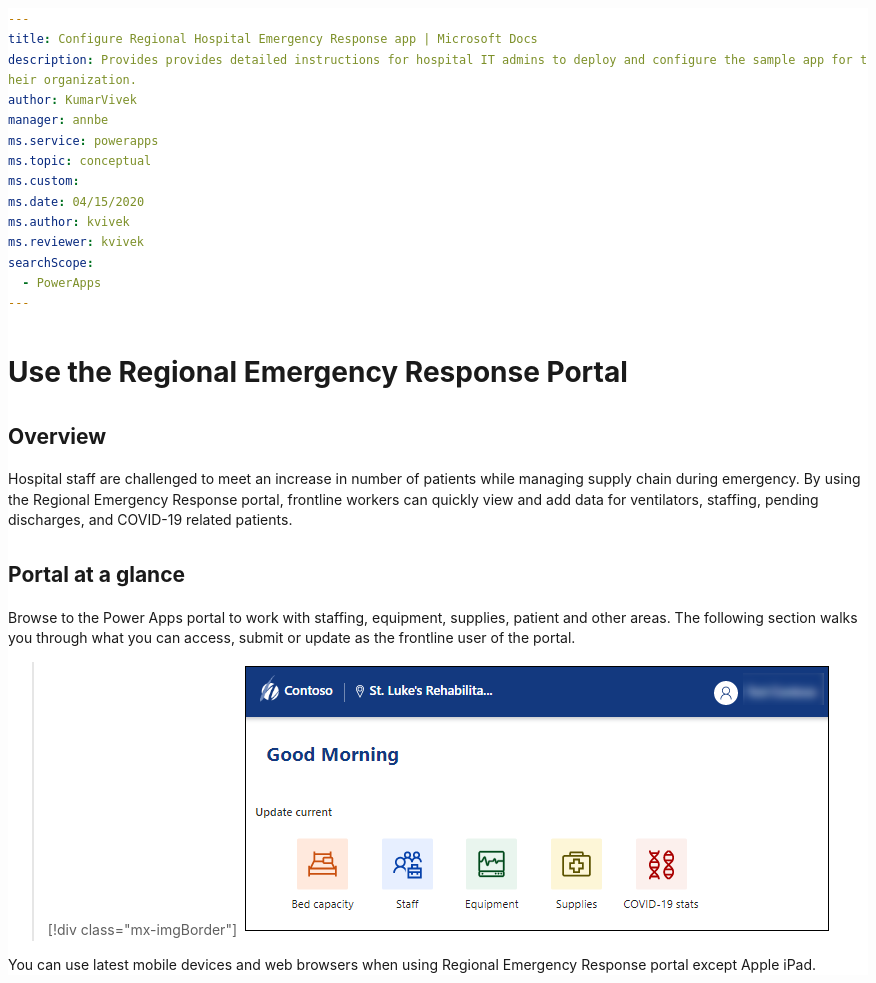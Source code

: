 ```yaml
---
title: Configure Regional Hospital Emergency Response app | Microsoft Docs
description: Provides provides detailed instructions for hospital IT admins to deploy and configure the sample app for their organization.
author: KumarVivek
manager: annbe
ms.service: powerapps
ms.topic: conceptual
ms.custom: 
ms.date: 04/15/2020
ms.author: kvivek
ms.reviewer: kvivek
searchScope:
  - PowerApps
---
```

# Use the Regional Emergency Response Portal

## Overview

Hospital staff are challenged to meet an increase in number of patients while managing supply chain during emergency. By using the Regional Emergency Response portal, frontline workers can quickly view and add data for ventilators, staffing, pending discharges, and COVID-19 related patients.

## Portal at a glance

Browse to the Power Apps portal to work with staffing, equipment, supplies, patient and other areas. The following section walks you through what you can access, submit or update as the frontline user of the portal.

> [!div class="mx-imgBorder"]
> ![Portal at glance ](media/portal-user-at-glance.png)

You can use latest mobile devices and web browsers when using Regional Emergency Response portal except Apple iPad.
